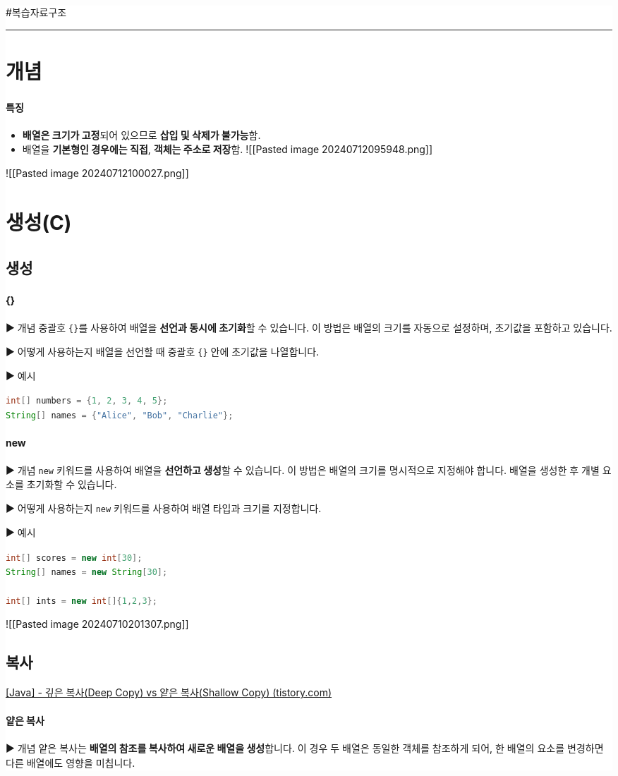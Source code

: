 #복습자료구조 

---

# 개념
#### 특징
- **배열은 크기가 고정**되어 있으므로 **삽입 및 삭제가 불가능**함.
- 배열을 **기본형인 경우에는 직접**, **객체는 주소로 저장**함.
![[Pasted image 20240712095948.png]]

![[Pasted image 20240712100027.png]]


# 생성(C)
## 생성
#### {}
▶ 개념
중괄호 `{}`를 사용하여 배열을 **선언과 동시에 초기화**할 수 있습니다. 이 방법은 배열의 크기를 자동으로 설정하며, 초기값을 포함하고 있습니다.

▶ 어떻게 사용하는지
배열을 선언할 때 중괄호 `{}` 안에 초기값을 나열합니다.

▶ 예시
```java
int[] numbers = {1, 2, 3, 4, 5};
String[] names = {"Alice", "Bob", "Charlie"};
```


#### new
▶ 개념
`new` 키워드를 사용하여 배열을 **선언하고 생성**할 수 있습니다. 이 방법은 배열의 크기를 명시적으로 지정해야 합니다. 배열을 생성한 후 개별 요소를 초기화할 수 있습니다.

▶ 어떻게 사용하는지
`new` 키워드를 사용하여 배열 타입과 크기를 지정합니다.

▶ 예시
```java
int[] scores = new int[30];
String[] names = new String[30];

int[] ints = new int[]{1,2,3};
```

![[Pasted image 20240710201307.png]]

 
## 복사
[[Java] - 깊은 복사(Deep Copy) vs 얕은 복사(Shallow Copy) (tistory.com)](https://zzang9ha.tistory.com/372)
#### 얕은 복사
▶ 개념
얕은 복사는 **배열의 참조를 복사하여 새로운 배열을 생성**합니다. 이 경우 두 배열은 동일한 객체를 참조하게 되어, 한 배열의 요소를 변경하면 다른 배열에도 영향을 미칩니다.

